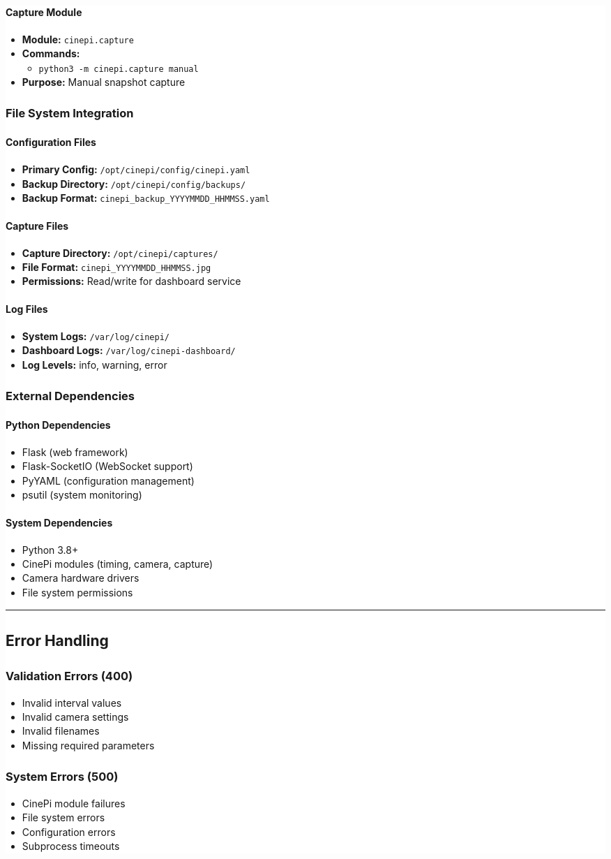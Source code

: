 #### Capture Module
- **Module:** `cinepi.capture`
- **Commands:**
  - `python3 -m cinepi.capture manual`
- **Purpose:** Manual snapshot capture

### File System Integration

#### Configuration Files
- **Primary Config:** `/opt/cinepi/config/cinepi.yaml`
- **Backup Directory:** `/opt/cinepi/config/backups/`
- **Backup Format:** `cinepi_backup_YYYYMMDD_HHMMSS.yaml`

#### Capture Files
- **Capture Directory:** `/opt/cinepi/captures/`
- **File Format:** `cinepi_YYYYMMDD_HHMMSS.jpg`
- **Permissions:** Read/write for dashboard service

#### Log Files
- **System Logs:** `/var/log/cinepi/`
- **Dashboard Logs:** `/var/log/cinepi-dashboard/`
- **Log Levels:** info, warning, error

### External Dependencies

#### Python Dependencies
- Flask (web framework)
- Flask-SocketIO (WebSocket support)
- PyYAML (configuration management)
- psutil (system monitoring)

#### System Dependencies
- Python 3.8+
- CinePi modules (timing, camera, capture)
- Camera hardware drivers
- File system permissions

---

## Error Handling

### Validation Errors (400)
- Invalid interval values
- Invalid camera settings
- Invalid filenames
- Missing required parameters

### System Errors (500)
- CinePi module failures
- File system errors
- Configuration errors
- Subprocess timeouts

